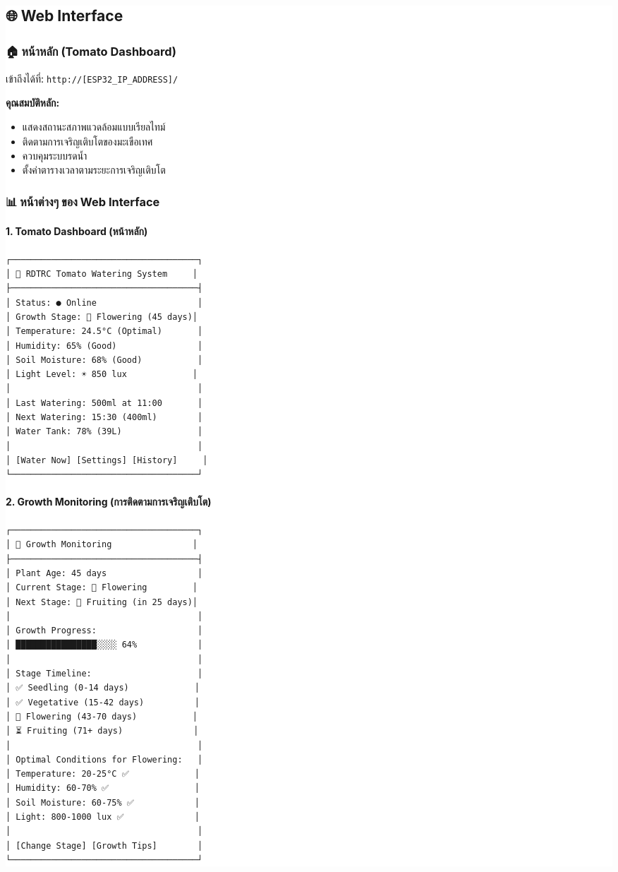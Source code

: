 
## 🌐 Web Interface

### 🏠 หน้าหลัก (Tomato Dashboard)

เข้าถึงได้ที่: `http://[ESP32_IP_ADDRESS]/`

**คุณสมบัติหลัก:**
- แสดงสถานะสภาพแวดล้อมแบบเรียลไทม์
- ติดตามการเจริญเติบโตของมะเขือเทศ
- ควบคุมระบบรดน้ำ
- ตั้งค่าตารางเวลาตามระยะการเจริญเติบโต

### 📊 หน้าต่างๆ ของ Web Interface

#### 1. **Tomato Dashboard (หน้าหลัก)**
```html
┌─────────────────────────────────────┐
│ 🍅 RDTRC Tomato Watering System     │
├─────────────────────────────────────┤
│ Status: ● Online                    │
│ Growth Stage: 🌸 Flowering (45 days)│
│ Temperature: 24.5°C (Optimal)       │
│ Humidity: 65% (Good)                │
│ Soil Moisture: 68% (Good)           │
│ Light Level: ☀️ 850 lux             │
│                                     │
│ Last Watering: 500ml at 11:00       │
│ Next Watering: 15:30 (400ml)        │
│ Water Tank: 78% (39L)               │
│                                     │
│ [Water Now] [Settings] [History]     │
└─────────────────────────────────────┘
```

#### 2. **Growth Monitoring (การติดตามการเจริญเติบโต)**
```html
┌─────────────────────────────────────┐
│ 🌱 Growth Monitoring                │
├─────────────────────────────────────┤
│ Plant Age: 45 days                  │
│ Current Stage: 🌸 Flowering         │
│ Next Stage: 🍅 Fruiting (in 25 days)│
│                                     │
│ Growth Progress:                    │
│ ████████████████░░░░ 64%            │
│                                     │
│ Stage Timeline:                     │
│ ✅ Seedling (0-14 days)             │
│ ✅ Vegetative (15-42 days)          │
│ 🔄 Flowering (43-70 days)           │
│ ⏳ Fruiting (71+ days)              │
│                                     │
│ Optimal Conditions for Flowering:   │
│ Temperature: 20-25°C ✅             │
│ Humidity: 60-70% ✅                 │
│ Soil Moisture: 60-75% ✅            │
│ Light: 800-1000 lux ✅              │
│                                     │
│ [Change Stage] [Growth Tips]        │
└─────────────────────────────────────┘
```
